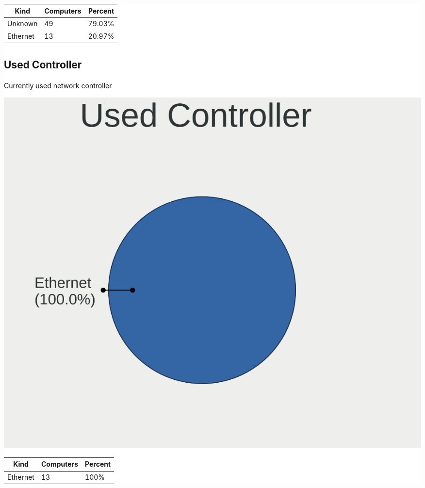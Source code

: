 
| Kind     | Computers | Percent |
|----------|-----------|---------|
| Unknown  | 49        | 79.03%  |
| Ethernet | 13        | 20.97%  |

Used Controller
---------------

Currently used network controller

![Used Controller](./All/images/pie_chart/net_used.svg)


| Kind     | Computers | Percent |
|----------|-----------|---------|
| Ethernet | 13        | 100%    |
